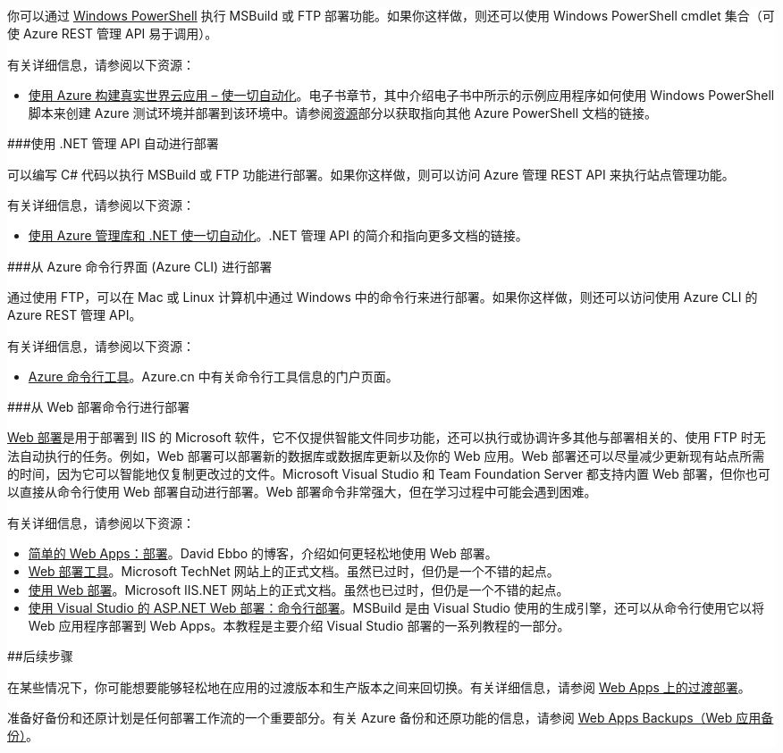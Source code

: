 你可以通过 [Windows PowerShell](http://msdn.microsoft.com/zh-cn/library/dd835506.aspx) 执行 MSBuild 或 FTP 部署功能。如果你这样做，则还可以使用 Windows PowerShell cmdlet 集合（可使 Azure REST 管理 API 易于调用）。

有关详细信息，请参阅以下资源：

* [使用 Azure 构建真实世界云应用 – 使一切自动化](http://asp.net/aspnet/overview/developing-apps-with-windows-azure/building-real-world-cloud-apps-with-windows-azure/automate-everything)。电子书章节，其中介绍电子书中所示的示例应用程序如何使用 Windows PowerShell 脚本来创建 Azure 测试环境并部署到该环境中。请参阅[资源](http://asp.net/aspnet/overview/developing-apps-with-windows-azure/building-real-world-cloud-apps-with-windows-azure/automate-everything#resources)部分以获取指向其他 Azure PowerShell 文档的链接。

###<a name="api"></a>使用 .NET 管理 API 自动进行部署

可以编写 C# 代码以执行 MSBuild 或 FTP 功能进行部署。如果你这样做，则可以访问 Azure 管理 REST API 来执行站点管理功能。

有关详细信息，请参阅以下资源：

* [使用 Azure 管理库和 .NET 使一切自动化](http://www.hanselman.com/blog/PennyPinchingInTheCloudAutomatingEverythingWithTheWindowsAzureManagementLibrariesAndNET.aspx)。.NET 管理 API 的简介和指向更多文档的链接。

###<a name="cli"></a>从 Azure 命令行界面 (Azure CLI) 进行部署

通过使用 FTP，可以在 Mac 或 Linux 计算机中通过 Windows 中的命令行来进行部署。如果你这样做，则还可以访问使用 Azure CLI 的 Azure REST 管理 API。

有关详细信息，请参阅以下资源：

* [Azure 命令行工具](/downloads/#cmd-line-tools)。Azure.cn 中有关命令行工具信息的门户页面。

###<a name="webdeploy"></a>从 Web 部署命令行进行部署

[Web 部署](http://www.iis.net/downloads/microsoft/web-deploy)是用于部署到 IIS 的 Microsoft 软件，它不仅提供智能文件同步功能，还可以执行或协调许多其他与部署相关的、使用 FTP 时无法自动执行的任务。例如，Web 部署可以部署新的数据库或数据库更新以及你的 Web 应用。Web 部署还可以尽量减少更新现有站点所需的时间，因为它可以智能地仅复制更改过的文件。Microsoft Visual Studio 和 Team Foundation Server 都支持内置 Web 部署，但你也可以直接从命令行使用 Web 部署自动进行部署。Web 部署命令非常强大，但在学习过程中可能会遇到困难。

有关详细信息，请参阅以下资源：

* [简单的 Web Apps：部署](https://azure.microsoft.com/blog/2014/07/28/simple-azure-websites-deployment/)。David Ebbo 的博客，介绍如何更轻松地使用 Web 部署。
* [Web 部署工具](http://technet.microsoft.com/zh-cn/library/dd568996)。Microsoft TechNet 网站上的正式文档。虽然已过时，但仍是一个不错的起点。
* [使用 Web 部署](http://www.iis.net/learn/publish/using-web-deploy)。Microsoft IIS.NET 网站上的正式文档。虽然也已过时，但仍是一个不错的起点。
* [使用 Visual Studio 的 ASP.NET Web 部署：命令行部署](http://www.asp.net/mvc/tutorials/deployment/visual-studio-web-deployment/command-line-deployment)。MSBuild 是由 Visual Studio 使用的生成引擎，还可以从命令行使用它以将 Web 应用程序部署到 Web Apps。本教程是主要介绍 Visual Studio 部署的一系列教程的一部分。

##<a name="nextsteps"></a>后续步骤

在某些情况下，你可能想要能够轻松地在应用的过渡版本和生产版本之间来回切换。有关详细信息，请参阅 [Web Apps 上的过渡部署](/documentation/articles/web-sites-staged-publishing/)。

准备好备份和还原计划是任何部署工作流的一个重要部分。有关 Azure 备份和还原功能的信息，请参阅 [Web Apps Backups（Web 应用备份）](/documentation/articles/web-sites-backup/)。


 

